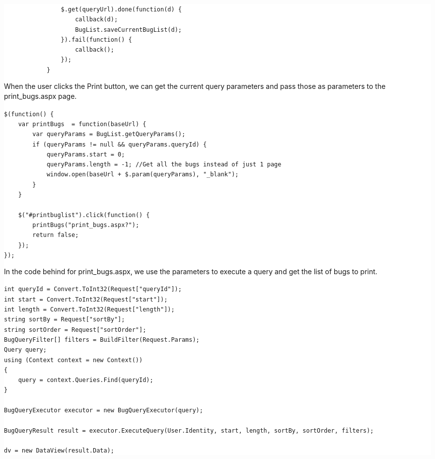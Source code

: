 ```
                $.get(queryUrl).done(function(d) {
                    callback(d);
                    BugList.saveCurrentBugList(d);
                }).fail(function() {
                    callback();
                });
            }
```

When the user clicks the Print button, we can get the current query parameters and pass those as parameters to the print_bugs.aspx page.

```
$(function() {
    var printBugs  = function(baseUrl) {
        var queryParams = BugList.getQueryParams();
        if (queryParams != null && queryParams.queryId) {
            queryParams.start = 0;
            queryParams.length = -1; //Get all the bugs instead of just 1 page
            window.open(baseUrl + $.param(queryParams), "_blank");
        }
    }

    $("#printbuglist").click(function() {
        printBugs("print_bugs.aspx?");
        return false;
    });
});
```

In the code behind for print_bugs.aspx, we use the parameters to execute a query and get the list of bugs to print.

```
int queryId = Convert.ToInt32(Request["queryId"]);
int start = Convert.ToInt32(Request["start"]);
int length = Convert.ToInt32(Request["length"]);
string sortBy = Request["sortBy"];
string sortOrder = Request["sortOrder"];
BugQueryFilter[] filters = BuildFilter(Request.Params);
Query query;
using (Context context = new Context())
{
    query = context.Queries.Find(queryId);
}

BugQueryExecutor executor = new BugQueryExecutor(query);

BugQueryResult result = executor.ExecuteQuery(User.Identity, start, length, sortBy, sortOrder, filters);

dv = new DataView(result.Data);
```
